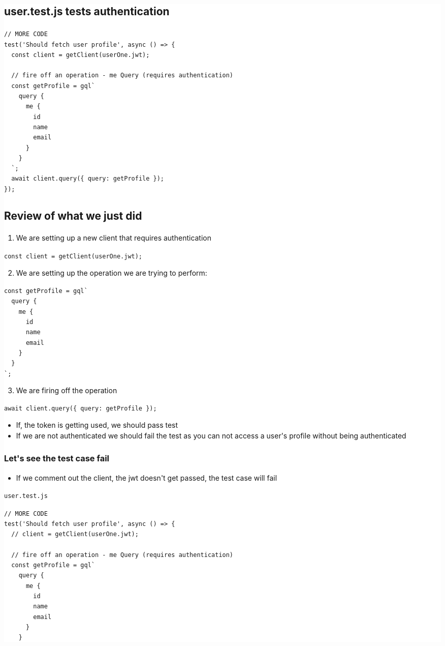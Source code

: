 ## user.test.js tests authentication
```
// MORE CODE
test('Should fetch user profile', async () => {
  const client = getClient(userOne.jwt);

  // fire off an operation - me Query (requires authentication)
  const getProfile = gql`
    query {
      me {
        id
        name
        email
      }
    }
  `;
  await client.query({ query: getProfile });
});
```

## Review of what we just did
1. We are setting up a new client that requires authentication

`const client = getClient(userOne.jwt);`

2. We are setting up the operation we are trying to perform:

```
const getProfile = gql`
  query {
    me {
      id
      name
      email
    }
  }
`;
```

3. We are firing off the operation

`await client.query({ query: getProfile });`

* If, the token is getting used, we should pass test
* If we are not authenticated we should fail the test as you can not access a user's profile without being authenticated

### Let's see the test case fail
* If we comment out the client, the jwt doesn't get passed, the test case will fail

`user.test.js`

```
// MORE CODE
test('Should fetch user profile', async () => {
  // client = getClient(userOne.jwt);

  // fire off an operation - me Query (requires authentication)
  const getProfile = gql`
    query {
      me {
        id
        name
        email
      }
    }
```